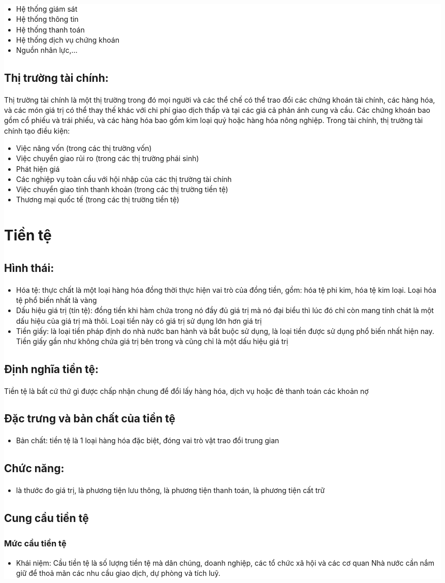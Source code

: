   - Hệ thống giám sát
  - Hệ thống thông tin
  - Hệ thống thanh toán
  - Hệ thống dịch vụ chứng khoán
  - Nguồn nhân lực,...

## Thị trường tài chính:
Thị trường tài chính là một thị trường trong đó mọi người và các thể chế có thể trao đổi các chứng khoán tài chính, các hàng hóa, và các món giá trị có thể thay thế khác với chi phí giao dịch thấp và tại các giá cả phản ánh cung và cầu. Các chứng khoán bao gồm cổ phiếu và trái phiếu, và các hàng hóa bao gồm kim loại quý hoặc hàng hóa nông nghiệp.
Trong tài chính, thị trường tài chính tạo điều kiện:
- Việc nâng vốn (trong các thị trường vốn)
- Việc chuyển giao rủi ro (trong các thị trường phái sinh)
- Phát hiện giá
- Các nghiệp vụ toàn cầu với hội nhập của các thị trường tài chính
- Việc chuyển giao tính thanh khoản (trong các thị trường tiền tệ)
- Thương mại quốc tế (trong các thị trường tiền tệ)

  
# Tiền tệ
## Hình thái: 
- Hóa tệ: thực chất là một loại hàng hóa đồng thời thực hiện vai trò của đồng tiền, gồm: hóa tệ phi kim, hóa tệ kim loại. Loại hóa tệ phổ biến nhất là vàng
- Dấu hiệu giá trị (tín tệ): đồng tiền khi hàm chứa trong nó đầy đủ giá trị mà nó đại biểu thì lúc đó chỉ còn mang tính chát là một dấu hiệu của giá trị mà thôi. Loại tiền này có giá trị sử dụng lớn hơn giá trị
- Tiền giấy: là loại tiền pháp định do nhà nước ban hành và bắt buộc sử dụng, là loại tiền được sử dụng phổ biến nhất hiện nay. Tiền giấy gần như không chứa giá trị bên trong và cũng chỉ là một dấu hiệu giá trị

## Định nghĩa tiền tệ:
Tiền tệ là bất cứ thứ gì được chấp nhận chung để đổi lấy hàng hóa, dịch vụ hoặc đẻ thanh toán các khoản nợ

## Đặc trưng và bản chất của tiền tệ
- Bản chất: tiền tệ là 1 loại hàng hóa đặc biệt, đóng vai trò vật trao đổi trung gian
  
## Chức năng: 
- là thước đo giá trị, là phương tiện lưu thông, là phương tiện thanh toán, là phương tiện cất trữ

## Cung cầu tiền tệ
### Mức cầu tiền tệ
- Khái niệm: Cầu tiền tệ là số lượng tiền tệ mà dân chúng, doanh nghiệp, các tổ chức xã hội và các cơ quan Nhà nước cần nắm giữ để thoả mãn các nhu cầu giao dịch, dự phòng và tích luỹ.
